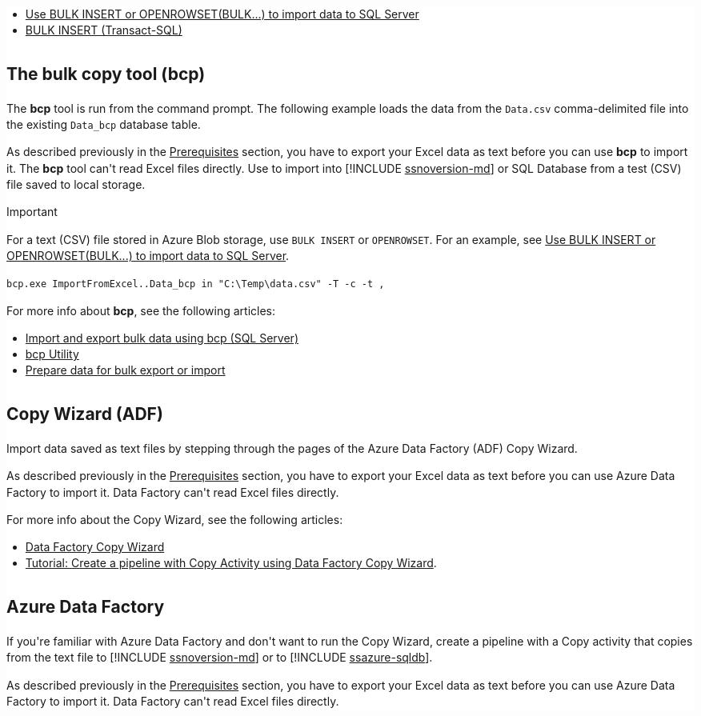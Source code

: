 - [Use BULK INSERT or OPENROWSET(BULK...) to import data to SQL Server](import-bulk-data-by-using-bulk-insert-or-openrowset-bulk-sql-server.md)
- [BULK INSERT (Transact-SQL)](../../t-sql/statements/bulk-insert-transact-sql.md)

## The bulk copy tool (bcp)

The **bcp** tool is run from the command prompt. The following example loads the data from the `Data.csv` comma-delimited file into the existing `Data_bcp` database table.

As described previously in the [Prerequisites](#prerequisites) section, you have to export your Excel data as text before you can use **bcp** to import it. The **bcp** tool can't read Excel files directly. Use to import into [!INCLUDE [ssnoversion-md](../../includes/ssnoversion-md.md)] or SQL Database from a test (CSV) file saved to local storage.

> [!IMPORTANT]  
> For a text (CSV) file stored in Azure Blob storage, use `BULK INSERT` or `OPENROWSET`. For an example, see [Use BULK INSERT or OPENROWSET(BULK...) to import data to SQL Server](import-bulk-data-by-using-bulk-insert-or-openrowset-bulk-sql-server.md).

```console
bcp.exe ImportFromExcel..Data_bcp in "C:\Temp\data.csv" -T -c -t ,
```

For more info about **bcp**, see the following articles:

- [Import and export bulk data using bcp (SQL Server)](import-and-export-bulk-data-by-using-the-bcp-utility-sql-server.md)
- [bcp Utility](../../tools/bcp-utility.md)
- [Prepare data for bulk export or import](prepare-data-for-bulk-export-or-import-sql-server.md)

## Copy Wizard (ADF)

Import data saved as text files by stepping through the pages of the Azure Data Factory (ADF) Copy Wizard.

As described previously in the [Prerequisites](#prerequisites) section, you have to export your Excel data as text before you can use Azure Data Factory to import it. Data Factory can't read Excel files directly.

For more info about the Copy Wizard, see the following articles:

- [Data Factory Copy Wizard](/azure/data-factory/data-factory-azure-copy-wizard)
- [Tutorial: Create a pipeline with Copy Activity using Data Factory Copy Wizard](/azure/data-factory/data-factory-copy-data-wizard-tutorial).

## Azure Data Factory

If you're familiar with Azure Data Factory and don't want to run the Copy Wizard, create a pipeline with a Copy activity that copies from the text file to [!INCLUDE [ssnoversion-md](../../includes/ssnoversion-md.md)] or to [!INCLUDE [ssazure-sqldb](../../includes/ssazure-sqldb.md)].

As described previously in the [Prerequisites](#prerequisites) section, you have to export your Excel data as text before you can use Azure Data Factory to import it. Data Factory can't read Excel files directly.
